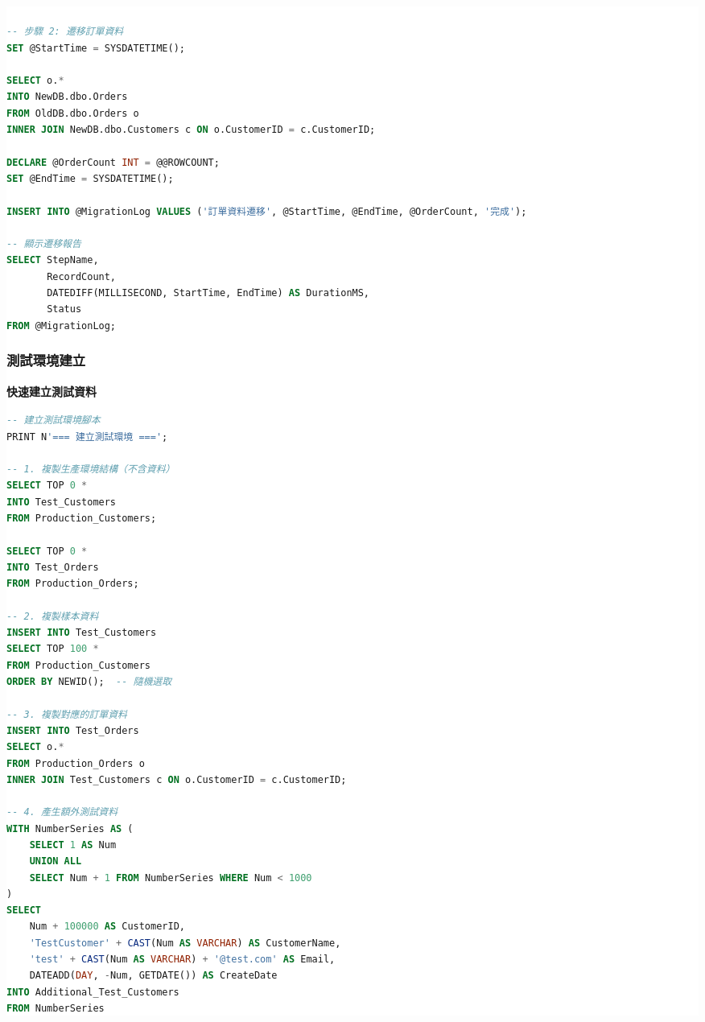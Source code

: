 ```sql

-- 步驟 2: 遷移訂單資料
SET @StartTime = SYSDATETIME();

SELECT o.*
INTO NewDB.dbo.Orders
FROM OldDB.dbo.Orders o
INNER JOIN NewDB.dbo.Customers c ON o.CustomerID = c.CustomerID;

DECLARE @OrderCount INT = @@ROWCOUNT;
SET @EndTime = SYSDATETIME();

INSERT INTO @MigrationLog VALUES ('訂單資料遷移', @StartTime, @EndTime, @OrderCount, '完成');

-- 顯示遷移報告
SELECT StepName,
       RecordCount,
       DATEDIFF(MILLISECOND, StartTime, EndTime) AS DurationMS,
       Status
FROM @MigrationLog;
```

### 測試環境建立

**快速建立測試資料**
```sql
-- 建立測試環境腳本
PRINT N'=== 建立測試環境 ===';

-- 1. 複製生產環境結構（不含資料）
SELECT TOP 0 *
INTO Test_Customers
FROM Production_Customers;

SELECT TOP 0 *
INTO Test_Orders  
FROM Production_Orders;

-- 2. 複製樣本資料
INSERT INTO Test_Customers
SELECT TOP 100 *
FROM Production_Customers
ORDER BY NEWID();  -- 隨機選取

-- 3. 複製對應的訂單資料
INSERT INTO Test_Orders
SELECT o.*
FROM Production_Orders o
INNER JOIN Test_Customers c ON o.CustomerID = c.CustomerID;

-- 4. 產生額外測試資料
WITH NumberSeries AS (
    SELECT 1 AS Num
    UNION ALL
    SELECT Num + 1 FROM NumberSeries WHERE Num < 1000
)
SELECT 
    Num + 100000 AS CustomerID,
    'TestCustomer' + CAST(Num AS VARCHAR) AS CustomerName,
    'test' + CAST(Num AS VARCHAR) + '@test.com' AS Email,
    DATEADD(DAY, -Num, GETDATE()) AS CreateDate
INTO Additional_Test_Customers
FROM NumberSeries
```
